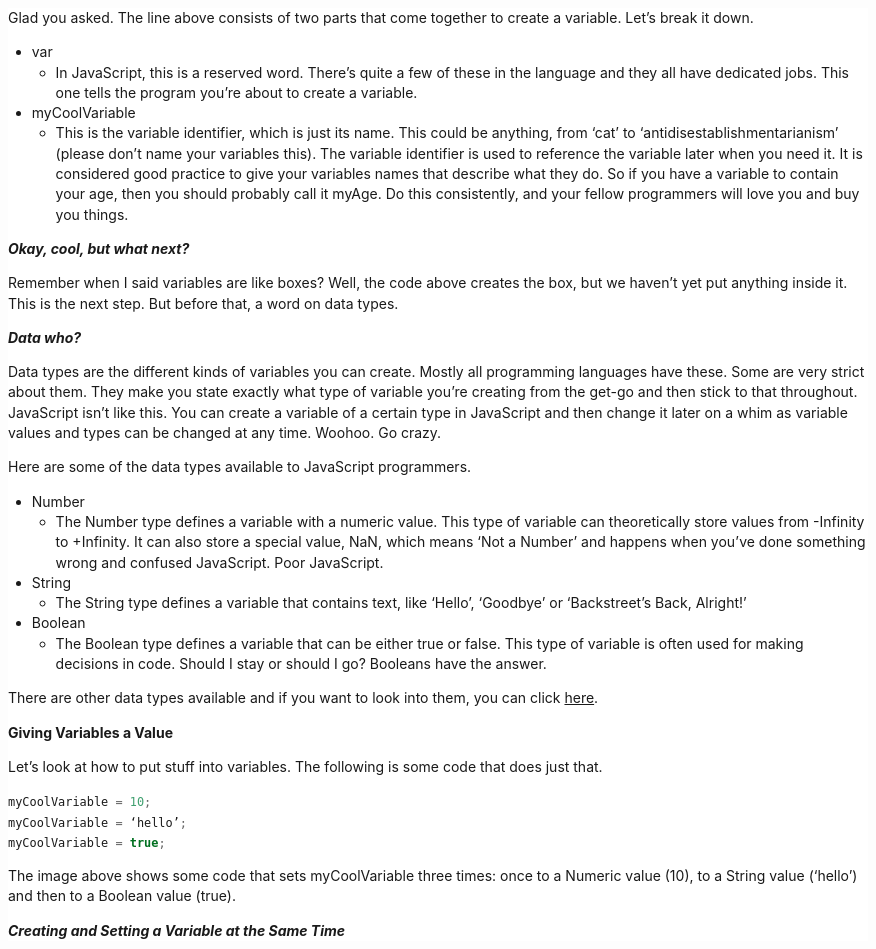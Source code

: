 Glad you asked. The line above consists of two parts that come together to create a variable. Let’s break it down.

- var
  - In JavaScript, this is a reserved word. There’s quite a few of these in the language and they all have dedicated jobs. This one tells the program you’re about to create a variable.
- myCoolVariable
    - This is the variable identifier, which is just its name. This could be anything, from ‘cat’ to ‘antidisestablishmentarianism’ (please don’t name your variables this). The variable identifier is used to reference the variable later when you need it. It is considered good practice to give your variables names that describe what they do. So if you have a variable to contain your age, then you should probably call it myAge. Do this consistently, and your fellow programmers will love you and buy you things.
  
___Okay, cool, but what next?___

Remember when I said variables are like boxes? Well, the code above creates the box, but we haven’t yet put anything inside it. This is the next step. But before that, a word on data types.

___Data who?___

Data types are the different kinds of variables you can create. Mostly all programming languages have these. Some are very strict about them. They make you state exactly what type of variable you’re creating from the get-go and then stick to that throughout. JavaScript isn’t like this. You can create a variable of a certain type in JavaScript and then change it later on a whim as variable values and types can be changed at any time. Woohoo. Go crazy.

Here are some of the data types available to JavaScript programmers.

- Number
  - The Number type defines a variable with a numeric value. This type of variable can theoretically store values from -Infinity to +Infinity. It can also store a special value, NaN, which means ‘Not a Number’ and happens when you’ve done something wrong and confused JavaScript. Poor JavaScript.
- String
  - The String type defines a variable that contains text, like ‘Hello’, ‘Goodbye’ or ‘Backstreet’s Back, Alright!’
- Boolean
  - The Boolean type defines a variable that can be either true or false. This type of variable is often used for making decisions in code. Should I stay or should I go? Booleans have the answer.

There are other data types available and if you want to look into them, you can click [here](https://www.w3schools.com/js/js_datatypes.asp). 


**Giving Variables a Value**

Let’s look at how to put stuff into variables. The following is some code that does just that.

```javascript
myCoolVariable = 10;
myCoolVariable = ‘hello’;
myCoolVariable = true;
```
The image above shows some code that sets myCoolVariable three times: once to a Numeric value (10), to a String value (‘hello’) and then to a Boolean value (true).

___Creating and Setting a Variable at the Same Time___
